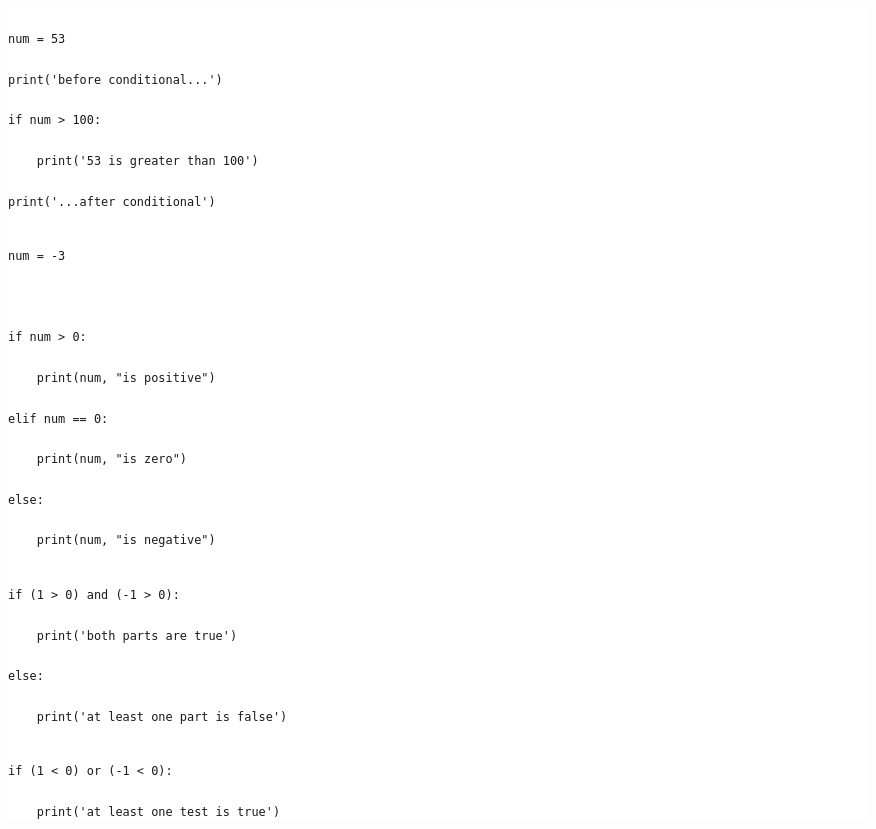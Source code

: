 
~~~ {.python}

num = 53

print('before conditional...')

if num > 100:

    print('53 is greater than 100')

print('...after conditional')

~~~

~~~ {.python}

num = -3



if num > 0:

    print(num, "is positive")

elif num == 0:

    print(num, "is zero")

else:

    print(num, "is negative")

~~~

~~~ {.python}

if (1 > 0) and (-1 > 0):

    print('both parts are true')

else:

    print('at least one part is false')

~~~

~~~ {.python}

if (1 < 0) or (-1 < 0):

    print('at least one test is true')

~~~
